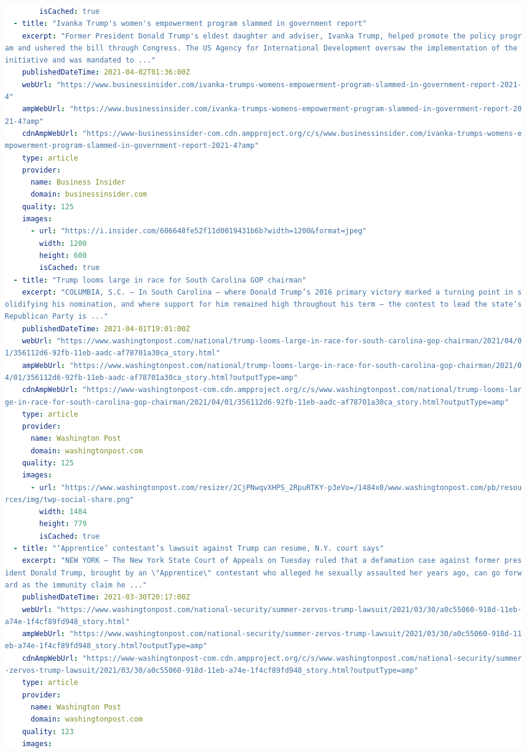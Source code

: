 ```yaml
        isCached: true
  - title: "Ivanka Trump's women's empowerment program slammed in government report"
    excerpt: "Former President Donald Trump's eldest daughter and adviser, Ivanka Trump, helped promote the policy program and ushered the bill through Congress. The US Agency for International Development oversaw the implementation of the initiative and was mandated to ..."
    publishedDateTime: 2021-04-02T01:36:00Z
    webUrl: "https://www.businessinsider.com/ivanka-trumps-womens-empowerment-program-slammed-in-government-report-2021-4"
    ampWebUrl: "https://www.businessinsider.com/ivanka-trumps-womens-empowerment-program-slammed-in-government-report-2021-4?amp"
    cdnAmpWebUrl: "https://www-businessinsider-com.cdn.ampproject.org/c/s/www.businessinsider.com/ivanka-trumps-womens-empowerment-program-slammed-in-government-report-2021-4?amp"
    type: article
    provider:
      name: Business Insider
      domain: businessinsider.com
    quality: 125
    images:
      - url: "https://i.insider.com/606648fe52f11d0019431b6b?width=1200&format=jpeg"
        width: 1200
        height: 600
        isCached: true
  - title: "Trump looms large in race for South Carolina GOP chairman"
    excerpt: "COLUMBIA, S.C. — In South Carolina — where Donald Trump’s 2016 primary victory marked a turning point in solidifying his nomination, and where support for him remained high throughout his term — the contest to lead the state’s Republican Party is ..."
    publishedDateTime: 2021-04-01T19:01:00Z
    webUrl: "https://www.washingtonpost.com/national/trump-looms-large-in-race-for-south-carolina-gop-chairman/2021/04/01/356112d6-92fb-11eb-aadc-af78701a30ca_story.html"
    ampWebUrl: "https://www.washingtonpost.com/national/trump-looms-large-in-race-for-south-carolina-gop-chairman/2021/04/01/356112d6-92fb-11eb-aadc-af78701a30ca_story.html?outputType=amp"
    cdnAmpWebUrl: "https://www-washingtonpost-com.cdn.ampproject.org/c/s/www.washingtonpost.com/national/trump-looms-large-in-race-for-south-carolina-gop-chairman/2021/04/01/356112d6-92fb-11eb-aadc-af78701a30ca_story.html?outputType=amp"
    type: article
    provider:
      name: Washington Post
      domain: washingtonpost.com
    quality: 125
    images:
      - url: "https://www.washingtonpost.com/resizer/2CjPNwqvXHPS_2RpuRTKY-p3eVo=/1484x0/www.washingtonpost.com/pb/resources/img/twp-social-share.png"
        width: 1484
        height: 779
        isCached: true
  - title: "‘Apprentice’ contestant’s lawsuit against Trump can resume, N.Y. court says"
    excerpt: "NEW YORK — The New York State Court of Appeals on Tuesday ruled that a defamation case against former president Donald Trump, brought by an \"Apprentice\" contestant who alleged he sexually assaulted her years ago, can go forward as the immunity claim he ..."
    publishedDateTime: 2021-03-30T20:17:00Z
    webUrl: "https://www.washingtonpost.com/national-security/summer-zervos-trump-lawsuit/2021/03/30/a0c55060-918d-11eb-a74e-1f4cf89fd948_story.html"
    ampWebUrl: "https://www.washingtonpost.com/national-security/summer-zervos-trump-lawsuit/2021/03/30/a0c55060-918d-11eb-a74e-1f4cf89fd948_story.html?outputType=amp"
    cdnAmpWebUrl: "https://www-washingtonpost-com.cdn.ampproject.org/c/s/www.washingtonpost.com/national-security/summer-zervos-trump-lawsuit/2021/03/30/a0c55060-918d-11eb-a74e-1f4cf89fd948_story.html?outputType=amp"
    type: article
    provider:
      name: Washington Post
      domain: washingtonpost.com
    quality: 123
    images:
```